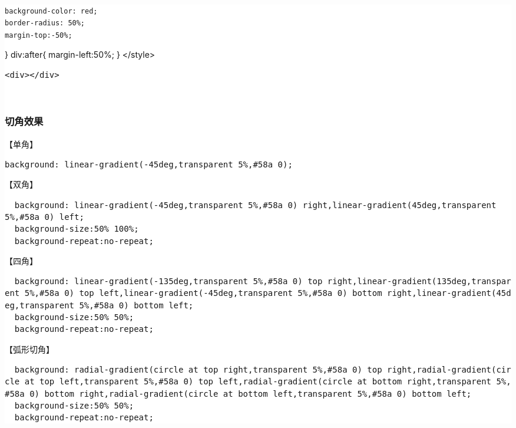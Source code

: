     background-color: red;
    border-radius: 50%;
    margin-top:-50%;
}
div:after{
    margin-left:50%;
}
&lt;/style&gt;</pre>
</div>
<div>
<pre>&lt;div&gt;&lt;/div&gt;</pre>
</div>

<iframe style="width: 100%; height: 220px;" src="https://demo.xiaohuochai.site/css/shape/s19.html" frameborder="0" width="320" height="240"></iframe>

&nbsp;

### 切角效果

【单角】

<div>
<pre>background: linear-gradient(-45deg,transparent 5%,#58a 0);</pre>
</div>

<iframe style="width: 100%; height: 130px;" src="https://demo.xiaohuochai.site/css/shape/s20.html" frameborder="0" width="320" height="240"></iframe>

【双角】

<div>
<pre>  background: linear-gradient(-45deg,transparent 5%,#58a 0) right,linear-gradient(45deg,transparent 5%,#58a 0) left;
  background-size:50% 100%;
  background-repeat:no-repeat;</pre>
</div>

<iframe style="width: 100%; height: 130px;" src="https://demo.xiaohuochai.site/css/shape/s21.html" frameborder="0" width="320" height="240"></iframe>

【四角】

<div>
<pre>  background: linear-gradient(-135deg,transparent 5%,#58a 0) top right,linear-gradient(135deg,transparent 5%,#58a 0) top left,linear-gradient(-45deg,transparent 5%,#58a 0) bottom right,linear-gradient(45deg,transparent 5%,#58a 0) bottom left;
  background-size:50% 50%;
  background-repeat:no-repeat;</pre>
</div>

<iframe style="width: 100%; height: 130px;" src="https://demo.xiaohuochai.site/css/shape/s22.html" frameborder="0" width="320" height="240"></iframe>

【弧形切角】

<div>
<pre>  background: radial-gradient(circle at top right,transparent 5%,#58a 0) top right,radial-gradient(circle at top left,transparent 5%,#58a 0) top left,radial-gradient(circle at bottom right,transparent 5%,#58a 0) bottom right,radial-gradient(circle at bottom left,transparent 5%,#58a 0) bottom left;
  background-size:50% 50%;
  background-repeat:no-repeat;</pre>
</div>
